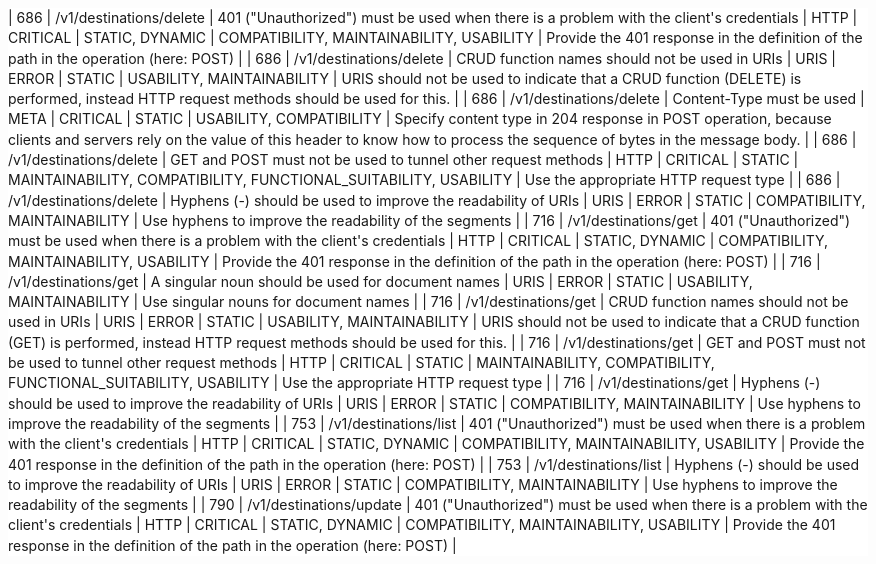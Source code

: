 | 686      | /v1/destinations/delete                       | 401 ("Unauthorized") must be used when there is a problem with the client's credentials | HTTP     | CRITICAL | STATIC, DYNAMIC | COMPATIBILITY, MAINTAINABILITY, USABILITY                         | Provide the 401 response in the definition of the path in the operation (here: POST)                                                                                                   |
| 686      | /v1/destinations/delete                       | CRUD function names should not be used in URIs                                          | URIS     | ERROR    | STATIC          | USABILITY, MAINTAINABILITY                                        | URIS should not be used to indicate that a CRUD function (DELETE) is performed, instead HTTP request methods should be used for this.                                                  |
| 686      | /v1/destinations/delete                       | Content-Type must be used                                                               | META     | CRITICAL | STATIC          | USABILITY, COMPATIBILITY                                          | Specify content type in 204 response in POST operation, because clients and servers rely on the value of this header to know how to process the sequence of bytes in the message body. |
| 686      | /v1/destinations/delete                       | GET and POST must not be used to tunnel other request methods                           | HTTP     | CRITICAL | STATIC          | MAINTAINABILITY, COMPATIBILITY, FUNCTIONAL_SUITABILITY, USABILITY | Use the appropriate HTTP request type                                                                                                                                                  |
| 686      | /v1/destinations/delete                       | Hyphens (-) should be used to improve the readability of URIs                           | URIS     | ERROR    | STATIC          | COMPATIBILITY, MAINTAINABILITY                                    | Use hyphens to improve the readability of the segments                                                                                                                                 |
| 716      | /v1/destinations/get                          | 401 ("Unauthorized") must be used when there is a problem with the client's credentials | HTTP     | CRITICAL | STATIC, DYNAMIC | COMPATIBILITY, MAINTAINABILITY, USABILITY                         | Provide the 401 response in the definition of the path in the operation (here: POST)                                                                                                   |
| 716      | /v1/destinations/get                          | A singular noun should be used for document names                                       | URIS     | ERROR    | STATIC          | USABILITY, MAINTAINABILITY                                        | Use singular nouns for document names                                                                                                                                                  |
| 716      | /v1/destinations/get                          | CRUD function names should not be used in URIs                                          | URIS     | ERROR    | STATIC          | USABILITY, MAINTAINABILITY                                        | URIS should not be used to indicate that a CRUD function (GET) is performed, instead HTTP request methods should be used for this.                                                     |
| 716      | /v1/destinations/get                          | GET and POST must not be used to tunnel other request methods                           | HTTP     | CRITICAL | STATIC          | MAINTAINABILITY, COMPATIBILITY, FUNCTIONAL_SUITABILITY, USABILITY | Use the appropriate HTTP request type                                                                                                                                                  |
| 716      | /v1/destinations/get                          | Hyphens (-) should be used to improve the readability of URIs                           | URIS     | ERROR    | STATIC          | COMPATIBILITY, MAINTAINABILITY                                    | Use hyphens to improve the readability of the segments                                                                                                                                 |
| 753      | /v1/destinations/list                         | 401 ("Unauthorized") must be used when there is a problem with the client's credentials | HTTP     | CRITICAL | STATIC, DYNAMIC | COMPATIBILITY, MAINTAINABILITY, USABILITY                         | Provide the 401 response in the definition of the path in the operation (here: POST)                                                                                                   |
| 753      | /v1/destinations/list                         | Hyphens (-) should be used to improve the readability of URIs                           | URIS     | ERROR    | STATIC          | COMPATIBILITY, MAINTAINABILITY                                    | Use hyphens to improve the readability of the segments                                                                                                                                 |
| 790      | /v1/destinations/update                       | 401 ("Unauthorized") must be used when there is a problem with the client's credentials | HTTP     | CRITICAL | STATIC, DYNAMIC | COMPATIBILITY, MAINTAINABILITY, USABILITY                         | Provide the 401 response in the definition of the path in the operation (here: POST)                                                                                                   |
